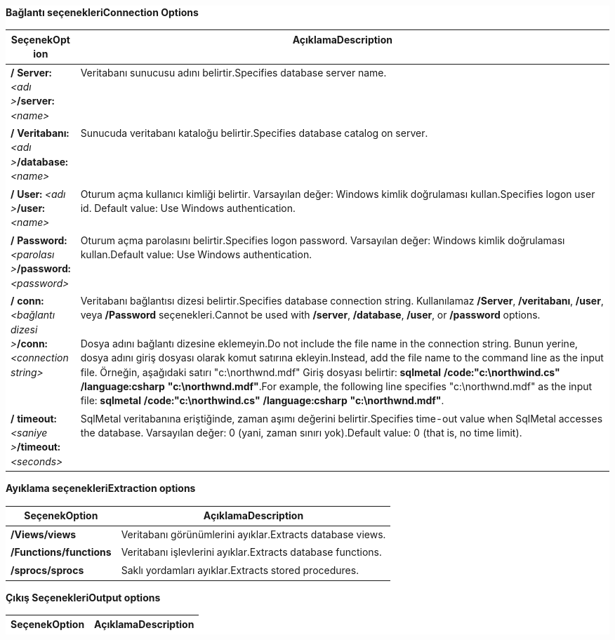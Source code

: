  <span data-ttu-id="5914e-119">**Bağlantı seçenekleri**</span><span class="sxs-lookup"><span data-stu-id="5914e-119">**Connection Options**</span></span>  
  
|<span data-ttu-id="5914e-120">Seçenek</span><span class="sxs-lookup"><span data-stu-id="5914e-120">Option</span></span>|<span data-ttu-id="5914e-121">Açıklama</span><span class="sxs-lookup"><span data-stu-id="5914e-121">Description</span></span>|  
|------------|-----------------|  
|<span data-ttu-id="5914e-122">**/ Server:**  *\<adı >*</span><span class="sxs-lookup"><span data-stu-id="5914e-122">**/server:** *\<name>*</span></span>|<span data-ttu-id="5914e-123">Veritabanı sunucusu adını belirtir.</span><span class="sxs-lookup"><span data-stu-id="5914e-123">Specifies database server name.</span></span>|  
|<span data-ttu-id="5914e-124">**/ Veritabanı:**  *\<adı >*</span><span class="sxs-lookup"><span data-stu-id="5914e-124">**/database:** *\<name>*</span></span>|<span data-ttu-id="5914e-125">Sunucuda veritabanı kataloğu belirtir.</span><span class="sxs-lookup"><span data-stu-id="5914e-125">Specifies database catalog on server.</span></span>|  
|<span data-ttu-id="5914e-126">**/ User:**  *\<adı >*</span><span class="sxs-lookup"><span data-stu-id="5914e-126">**/user:** *\<name>*</span></span>|<span data-ttu-id="5914e-127">Oturum açma kullanıcı kimliği belirtir. Varsayılan değer: Windows kimlik doğrulaması kullan.</span><span class="sxs-lookup"><span data-stu-id="5914e-127">Specifies logon user id. Default value: Use Windows authentication.</span></span>|  
|<span data-ttu-id="5914e-128">**/ Password:**  *\<parolası >*</span><span class="sxs-lookup"><span data-stu-id="5914e-128">**/password:** *\<password>*</span></span>|<span data-ttu-id="5914e-129">Oturum açma parolasını belirtir.</span><span class="sxs-lookup"><span data-stu-id="5914e-129">Specifies logon password.</span></span> <span data-ttu-id="5914e-130">Varsayılan değer: Windows kimlik doğrulaması kullan.</span><span class="sxs-lookup"><span data-stu-id="5914e-130">Default value: Use Windows authentication.</span></span>|  
|<span data-ttu-id="5914e-131">**/ conn:**  *\<bağlantı dizesi >*</span><span class="sxs-lookup"><span data-stu-id="5914e-131">**/conn:** *\<connection string>*</span></span>|<span data-ttu-id="5914e-132">Veritabanı bağlantısı dizesi belirtir.</span><span class="sxs-lookup"><span data-stu-id="5914e-132">Specifies database connection string.</span></span> <span data-ttu-id="5914e-133">Kullanılamaz **/Server**, **/veritabanı**, **/user**, veya **/Password** seçenekleri.</span><span class="sxs-lookup"><span data-stu-id="5914e-133">Cannot be used with **/server**, **/database**, **/user**, or **/password** options.</span></span><br /><br /> <span data-ttu-id="5914e-134">Dosya adını bağlantı dizesine eklemeyin.</span><span class="sxs-lookup"><span data-stu-id="5914e-134">Do not include the file name in the connection string.</span></span> <span data-ttu-id="5914e-135">Bunun yerine, dosya adını giriş dosyası olarak komut satırına ekleyin.</span><span class="sxs-lookup"><span data-stu-id="5914e-135">Instead, add the file name to the command line as the input file.</span></span> <span data-ttu-id="5914e-136">Örneğin, aşağıdaki satırı "c:\northwnd.mdf" Giriş dosyası belirtir: **sqlmetal /code:"c:\northwind.cs" /language:csharp "c:\northwnd.mdf"**.</span><span class="sxs-lookup"><span data-stu-id="5914e-136">For example, the following line specifies "c:\northwnd.mdf" as the input file: **sqlmetal /code:"c:\northwind.cs" /language:csharp "c:\northwnd.mdf"**.</span></span>|  
|<span data-ttu-id="5914e-137">**/ timeout:**  *\<saniye >*</span><span class="sxs-lookup"><span data-stu-id="5914e-137">**/timeout:** *\<seconds>*</span></span>|<span data-ttu-id="5914e-138">SqlMetal veritabanına eriştiğinde, zaman aşımı değerini belirtir.</span><span class="sxs-lookup"><span data-stu-id="5914e-138">Specifies time-out value when SqlMetal accesses the database.</span></span> <span data-ttu-id="5914e-139">Varsayılan değer: 0 (yani, zaman sınırı yok).</span><span class="sxs-lookup"><span data-stu-id="5914e-139">Default value: 0 (that is, no time limit).</span></span>|  
  
 <span data-ttu-id="5914e-140">**Ayıklama seçenekleri**</span><span class="sxs-lookup"><span data-stu-id="5914e-140">**Extraction options**</span></span>  
  
|<span data-ttu-id="5914e-141">Seçenek</span><span class="sxs-lookup"><span data-stu-id="5914e-141">Option</span></span>|<span data-ttu-id="5914e-142">Açıklama</span><span class="sxs-lookup"><span data-stu-id="5914e-142">Description</span></span>|  
|------------|-----------------|  
|<span data-ttu-id="5914e-143">**/Views**</span><span class="sxs-lookup"><span data-stu-id="5914e-143">**/views**</span></span>|<span data-ttu-id="5914e-144">Veritabanı görünümlerini ayıklar.</span><span class="sxs-lookup"><span data-stu-id="5914e-144">Extracts database views.</span></span>|  
|<span data-ttu-id="5914e-145">**/Functions**</span><span class="sxs-lookup"><span data-stu-id="5914e-145">**/functions**</span></span>|<span data-ttu-id="5914e-146">Veritabanı işlevlerini ayıklar.</span><span class="sxs-lookup"><span data-stu-id="5914e-146">Extracts database functions.</span></span>|  
|<span data-ttu-id="5914e-147">**/sprocs**</span><span class="sxs-lookup"><span data-stu-id="5914e-147">**/sprocs**</span></span>|<span data-ttu-id="5914e-148">Saklı yordamları ayıklar.</span><span class="sxs-lookup"><span data-stu-id="5914e-148">Extracts stored procedures.</span></span>|  
  
 <span data-ttu-id="5914e-149">**Çıkış Seçenekleri**</span><span class="sxs-lookup"><span data-stu-id="5914e-149">**Output options**</span></span>  
  
|<span data-ttu-id="5914e-150">Seçenek</span><span class="sxs-lookup"><span data-stu-id="5914e-150">Option</span></span>|<span data-ttu-id="5914e-151">Açıklama</span><span class="sxs-lookup"><span data-stu-id="5914e-151">Description</span></span>|  
|------------|-----------------|  